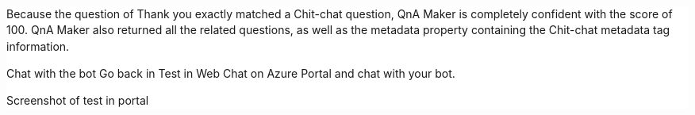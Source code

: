 Because the question of Thank you exactly matched a Chit-chat question, QnA Maker is completely confident with the score of 100. QnA Maker also returned all the related questions, as well as the metadata property containing the Chit-chat metadata tag information.

Chat with the bot
Go back in Test in Web Chat on Azure Portal and chat with your bot.

Screenshot of test in portal

